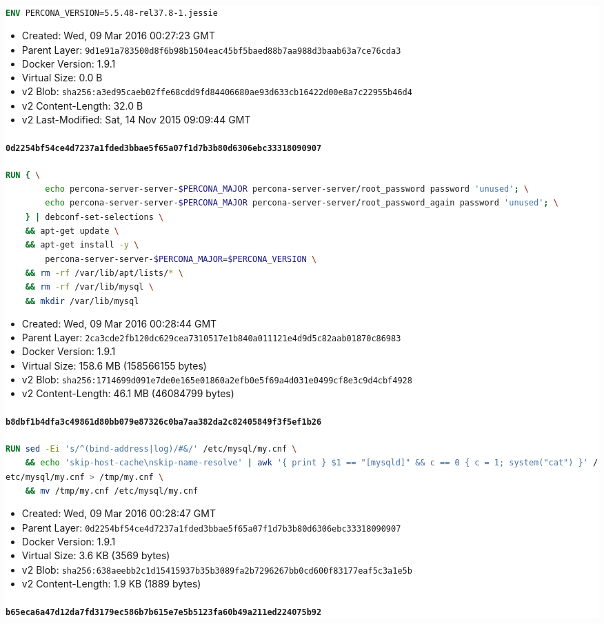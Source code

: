 ```dockerfile
ENV PERCONA_VERSION=5.5.48-rel37.8-1.jessie
```

-	Created: Wed, 09 Mar 2016 00:27:23 GMT
-	Parent Layer: `9d1e91a783500d8f6b98b1504eac45bf5baed88b7aa988d3baab63a7ce76cda3`
-	Docker Version: 1.9.1
-	Virtual Size: 0.0 B
-	v2 Blob: `sha256:a3ed95caeb02ffe68cdd9fd84406680ae93d633cb16422d00e8a7c22955b46d4`
-	v2 Content-Length: 32.0 B
-	v2 Last-Modified: Sat, 14 Nov 2015 09:09:44 GMT

#### `0d2254bf54ce4d7237a1fded3bbae5f65a07f1d7b3b80d6306ebc33318090907`

```dockerfile
RUN { \
		echo percona-server-server-$PERCONA_MAJOR percona-server-server/root_password password 'unused'; \
		echo percona-server-server-$PERCONA_MAJOR percona-server-server/root_password_again password 'unused'; \
	} | debconf-set-selections \
	&& apt-get update \
	&& apt-get install -y \
		percona-server-server-$PERCONA_MAJOR=$PERCONA_VERSION \
	&& rm -rf /var/lib/apt/lists/* \
	&& rm -rf /var/lib/mysql \
	&& mkdir /var/lib/mysql
```

-	Created: Wed, 09 Mar 2016 00:28:44 GMT
-	Parent Layer: `2ca3cde2fb120dc629cea7310517e1b840a011121e4d9d5c82aab01870c86983`
-	Docker Version: 1.9.1
-	Virtual Size: 158.6 MB (158566155 bytes)
-	v2 Blob: `sha256:1714699d091e7de0e165e01860a2efb0e5f69a4d031e0499cf8e3c9d4cbf4928`
-	v2 Content-Length: 46.1 MB (46084799 bytes)

#### `b8dbf1b4dfa3c49861d80bb079e87326c0ba7aa382da2c82405849f3f5ef1b26`

```dockerfile
RUN sed -Ei 's/^(bind-address|log)/#&/' /etc/mysql/my.cnf \
	&& echo 'skip-host-cache\nskip-name-resolve' | awk '{ print } $1 == "[mysqld]" && c == 0 { c = 1; system("cat") }' /etc/mysql/my.cnf > /tmp/my.cnf \
	&& mv /tmp/my.cnf /etc/mysql/my.cnf
```

-	Created: Wed, 09 Mar 2016 00:28:47 GMT
-	Parent Layer: `0d2254bf54ce4d7237a1fded3bbae5f65a07f1d7b3b80d6306ebc33318090907`
-	Docker Version: 1.9.1
-	Virtual Size: 3.6 KB (3569 bytes)
-	v2 Blob: `sha256:638aeebb2c1d15415937b35b3089fa2b7296267bb0cd600f83177eaf5c3a1e5b`
-	v2 Content-Length: 1.9 KB (1889 bytes)

#### `b65eca6a47d12da7fd3179ec586b7b615e7e5b5123fa60b49a211ed224075b92`

